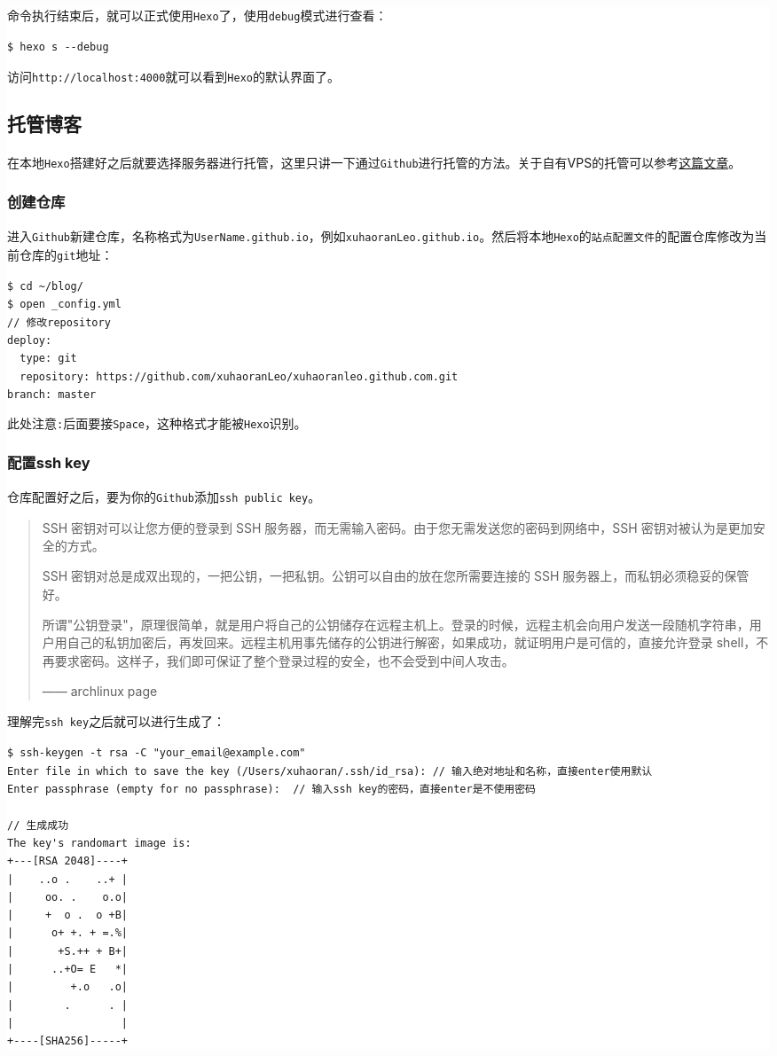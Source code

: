 命令执行结束后，就可以正式使用`Hexo`了，使用`debug`模式进行查看：

```
$ hexo s --debug
```

访问`http://localhost:4000`就可以看到`Hexo`的默认界面了。



## 托管博客

在本地`Hexo`搭建好之后就要选择服务器进行托管，这里只讲一下通过`Github`进行托管的方法。关于自有VPS的托管可以参考[这篇文章](http://www.swiftyper.com/2016/04/17/deploy-hexo-with-git-hook/)。

### 创建仓库

进入`Github`新建仓库，名称格式为`UserName.github.io`，例如`xuhaoranLeo.github.io`。然后将本地`Hexo`的`站点配置文件`的配置仓库修改为当前仓库的`git`地址：

```
$ cd ~/blog/
$ open _config.yml
// 修改repository
deploy:
  type: git
  repository: https://github.com/xuhaoranLeo/xuhaoranleo.github.com.git
branch: master
```

此处注意`:`后面要接`Space`，这种格式才能被`Hexo`识别。

### 配置ssh key

仓库配置好之后，要为你的`Github`添加`ssh public key`。

> SSH 密钥对可以让您方便的登录到 SSH 服务器，而无需输入密码。由于您无需发送您的密码到网络中，SSH 密钥对被认为是更加安全的方式。
>
> SSH 密钥对总是成双出现的，一把公钥，一把私钥。公钥可以自由的放在您所需要连接的 SSH 服务器上，而私钥必须稳妥的保管好。
>
> 所谓"公钥登录"，原理很简单，就是用户将自己的公钥储存在远程主机上。登录的时候，远程主机会向用户发送一段随机字符串，用户用自己的私钥加密后，再发回来。远程主机用事先储存的公钥进行解密，如果成功，就证明用户是可信的，直接允许登录 shell，不再要求密码。这样子，我们即可保证了整个登录过程的安全，也不会受到中间人攻击。
>
> —— archlinux page

理解完`ssh key`之后就可以进行生成了：

```
$ ssh-keygen -t rsa -C "your_email@example.com"
Enter file in which to save the key (/Users/xuhaoran/.ssh/id_rsa): // 输入绝对地址和名称，直接enter使用默认
Enter passphrase (empty for no passphrase):  // 输入ssh key的密码，直接enter是不使用密码

// 生成成功
The key's randomart image is:
+---[RSA 2048]----+
|    ..o .    ..+ |
|     oo. .    o.o|
|     +  o .  o +B|
|      o+ +. + =.%|
|       +S.++ + B+|
|      ..+O= E   *|
|         +.o   .o|
|        .      . |
|                 |
+----[SHA256]-----+
```

